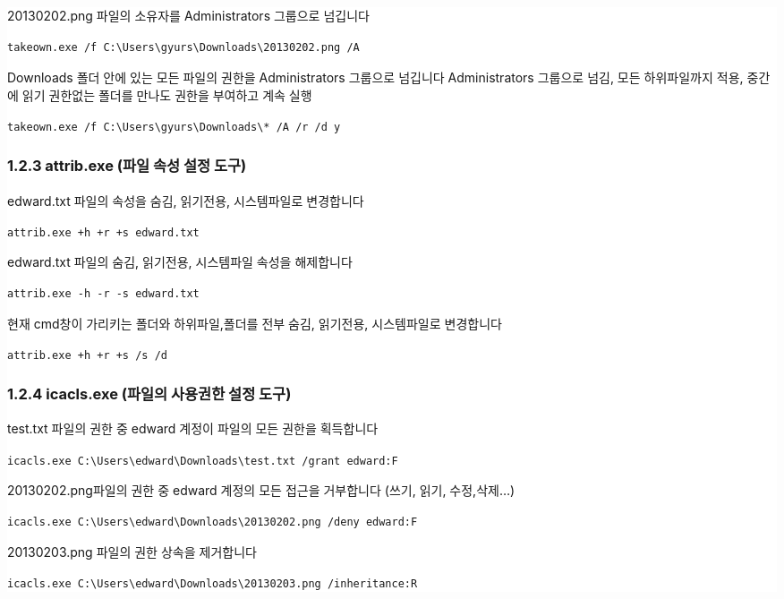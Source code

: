 20130202.png 파일의 소유자를 Administrators 그룹으로 넘깁니다

```
takeown.exe /f C:\Users\gyurs\Downloads\20130202.png /A

```

Downloads 폴더 안에 있는 모든 파일의 권한을 Administrators 그룹으로 넘깁니다 Administrators 그룹으로 넘김, 모든 하위파일까지 적용, 중간에 읽기 권한없는 폴더를 만나도 권한을 부여하고 계속 실행

```
takeown.exe /f C:\Users\gyurs\Downloads\* /A /r /d y

```

### **1.2.3 attrib.exe (파일 속성 설정 도구)**

edward.txt 파일의 속성을 숨김, 읽기전용, 시스템파일로 변경합니다

```
attrib.exe +h +r +s edward.txt

```

edward.txt 파일의 숨김, 읽기전용, 시스템파일 속성을 해제합니다

```
attrib.exe -h -r -s edward.txt

```

현재 cmd창이 가리키는 폴더와 하위파일,폴더를 전부 숨김, 읽기전용, 시스템파일로 변경합니다

```
attrib.exe +h +r +s /s /d

```

### **1.2.4 icacls.exe (파일의 사용권한 설정 도구)**

test.txt 파일의 권한 중 edward 계정이 파일의 모든 권한을 획득합니다

```
icacls.exe C:\Users\edward\Downloads\test.txt /grant edward:F

```

20130202.png파일의 권한 중 edward 계정의 모든 접근을 거부합니다 (쓰기, 읽기, 수정,삭제…)

```
icacls.exe C:\Users\edward\Downloads\20130202.png /deny edward:F

```

20130203.png 파일의 권한 상속을 제거합니다

```
icacls.exe C:\Users\edward\Downloads\20130203.png /inheritance:R

```
